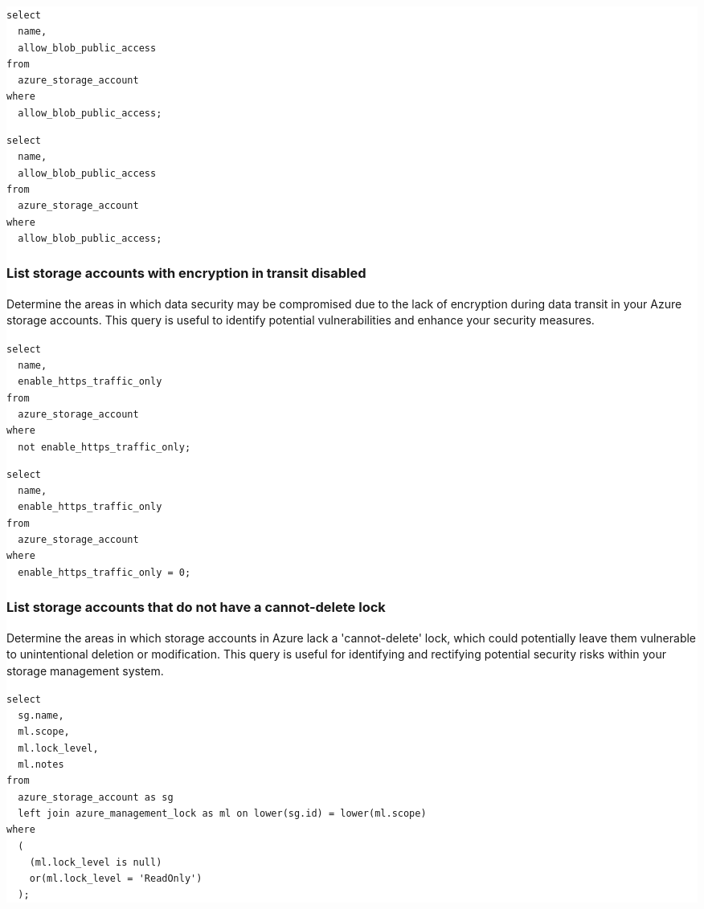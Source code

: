 ```sql+postgres
select
  name,
  allow_blob_public_access
from
  azure_storage_account
where
  allow_blob_public_access;
```

```sql+sqlite
select
  name,
  allow_blob_public_access
from
  azure_storage_account
where
  allow_blob_public_access;
```

### List storage accounts with encryption in transit disabled
Determine the areas in which data security may be compromised due to the lack of encryption during data transit in your Azure storage accounts. This query is useful to identify potential vulnerabilities and enhance your security measures.

```sql+postgres
select
  name,
  enable_https_traffic_only
from
  azure_storage_account
where
  not enable_https_traffic_only;
```

```sql+sqlite
select
  name,
  enable_https_traffic_only
from
  azure_storage_account
where
  enable_https_traffic_only = 0;
```

### List storage accounts that do not have a cannot-delete lock
Determine the areas in which storage accounts in Azure lack a 'cannot-delete' lock, which could potentially leave them vulnerable to unintentional deletion or modification. This query is useful for identifying and rectifying potential security risks within your storage management system.

```sql+postgres
select
  sg.name,
  ml.scope,
  ml.lock_level,
  ml.notes
from
  azure_storage_account as sg
  left join azure_management_lock as ml on lower(sg.id) = lower(ml.scope)
where
  (
    (ml.lock_level is null)
    or(ml.lock_level = 'ReadOnly')
  );
```